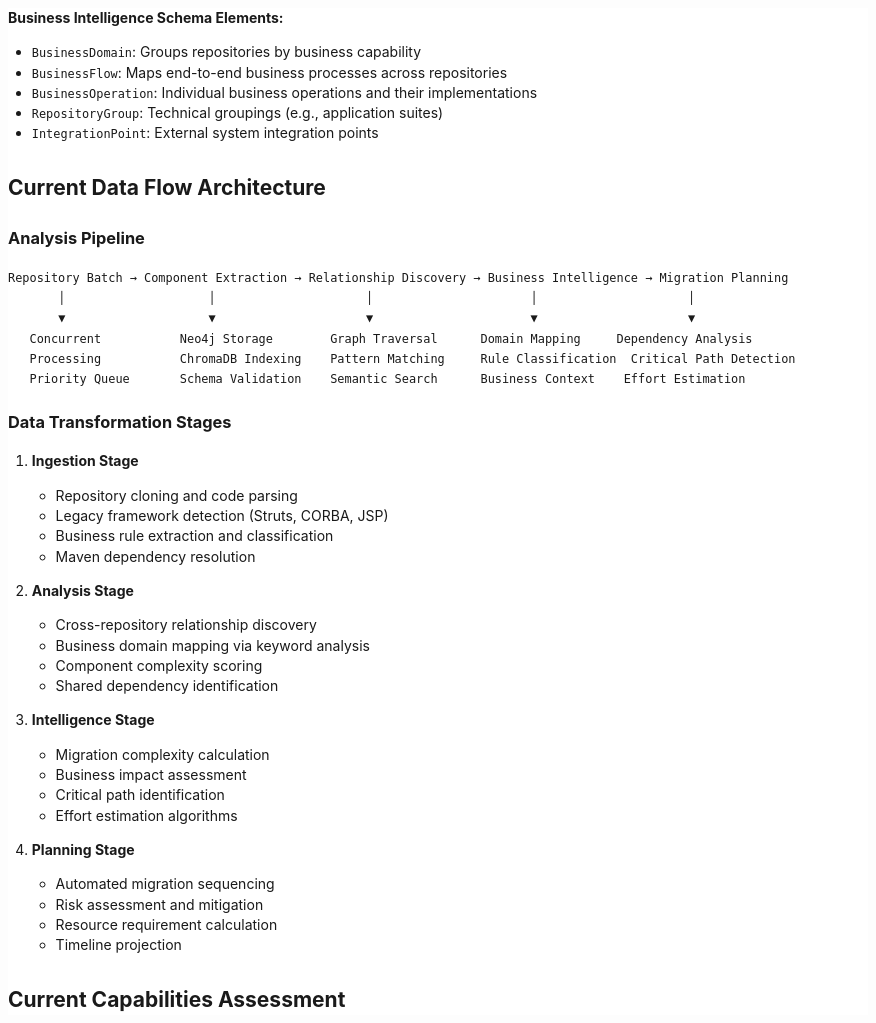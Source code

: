 **Business Intelligence Schema Elements:**
- `BusinessDomain`: Groups repositories by business capability
- `BusinessFlow`: Maps end-to-end business processes across repositories
- `BusinessOperation`: Individual business operations and their implementations
- `RepositoryGroup`: Technical groupings (e.g., application suites)
- `IntegrationPoint`: External system integration points

## Current Data Flow Architecture

### Analysis Pipeline

```
Repository Batch → Component Extraction → Relationship Discovery → Business Intelligence → Migration Planning
       │                    │                     │                      │                     │
       ▼                    ▼                     ▼                      ▼                     ▼
   Concurrent           Neo4j Storage        Graph Traversal      Domain Mapping     Dependency Analysis
   Processing           ChromaDB Indexing    Pattern Matching     Rule Classification  Critical Path Detection
   Priority Queue       Schema Validation    Semantic Search      Business Context    Effort Estimation
```

### Data Transformation Stages

1. **Ingestion Stage**
   - Repository cloning and code parsing
   - Legacy framework detection (Struts, CORBA, JSP)
   - Business rule extraction and classification
   - Maven dependency resolution

2. **Analysis Stage**
   - Cross-repository relationship discovery
   - Business domain mapping via keyword analysis
   - Component complexity scoring
   - Shared dependency identification

3. **Intelligence Stage**
   - Migration complexity calculation
   - Business impact assessment
   - Critical path identification
   - Effort estimation algorithms

4. **Planning Stage**
   - Automated migration sequencing
   - Risk assessment and mitigation
   - Resource requirement calculation
   - Timeline projection

## Current Capabilities Assessment
